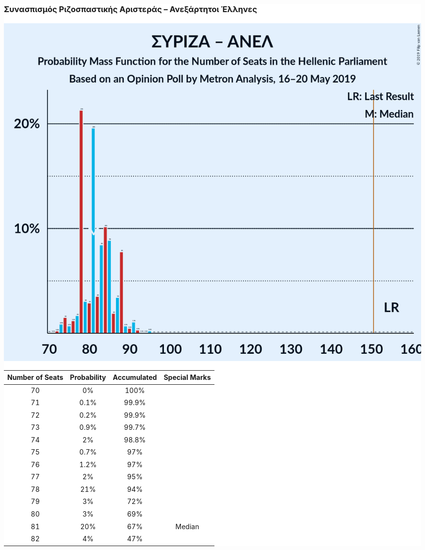 ### Συνασπισμός Ριζοσπαστικής Αριστεράς – Ανεξάρτητοι Έλληνες

![Graph with seats probability mass function not yet produced](2019-05-20-MetronAnalysis-coalitions-seats-pmf-συριζα–ανελ.png "Seats Probability Mass Function")

| Number of Seats | Probability | Accumulated | Special Marks |
|:---------------:|:-----------:|:-----------:|:-------------:|
| 70 | 0% | 100% |  |
| 71 | 0.1% | 99.9% |  |
| 72 | 0.2% | 99.9% |  |
| 73 | 0.9% | 99.7% |  |
| 74 | 2% | 98.8% |  |
| 75 | 0.7% | 97% |  |
| 76 | 1.2% | 97% |  |
| 77 | 2% | 95% |  |
| 78 | 21% | 94% |  |
| 79 | 3% | 72% |  |
| 80 | 3% | 69% |  |
| 81 | 20% | 67% | Median |
| 82 | 4% | 47% |  |